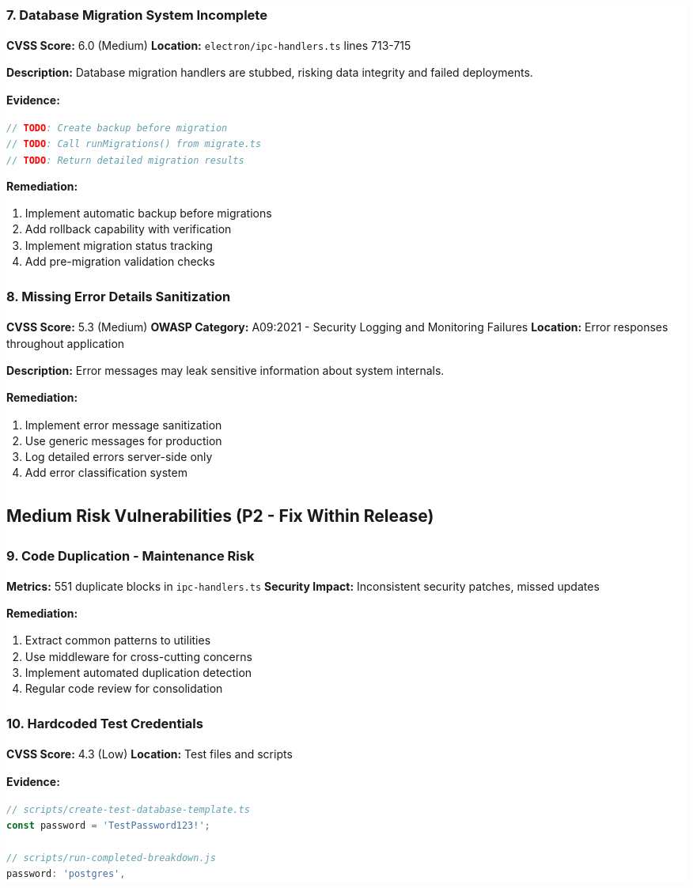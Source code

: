### 7. Database Migration System Incomplete
**CVSS Score:** 6.0 (Medium)
**Location:** `electron/ipc-handlers.ts` lines 713-715

**Description:** Database migration handlers are stubbed, risking data integrity and failed deployments.

**Evidence:**
```typescript
// TODO: Create backup before migration
// TODO: Call runMigrations() from migrate.ts
// TODO: Return detailed migration results
```

**Remediation:**
1. Implement automatic backup before migrations
2. Add rollback capability with verification
3. Implement migration status tracking
4. Add pre-migration validation checks

### 8. Missing Error Details Sanitization
**CVSS Score:** 5.3 (Medium)
**OWASP Category:** A09:2021 - Security Logging and Monitoring Failures
**Location:** Error responses throughout application

**Description:** Error messages may leak sensitive information about system internals.

**Remediation:**
1. Implement error message sanitization
2. Use generic messages for production
3. Log detailed errors server-side only
4. Add error classification system

## Medium Risk Vulnerabilities (P2 - Fix Within Release)

### 9. Code Duplication - Maintenance Risk
**Metrics:** 551 duplicate blocks in `ipc-handlers.ts`
**Security Impact:** Inconsistent security patches, missed updates

**Remediation:**
1. Extract common patterns to utilities
2. Use middleware for cross-cutting concerns
3. Implement automated duplication detection
4. Regular code review for consolidation

### 10. Hardcoded Test Credentials
**CVSS Score:** 4.3 (Low)
**Location:** Test files and scripts

**Evidence:**
```typescript
// scripts/create-test-database-template.ts
const password = 'TestPassword123!';

// scripts/run-completed-breakdown.js
password: 'postgres',
```
